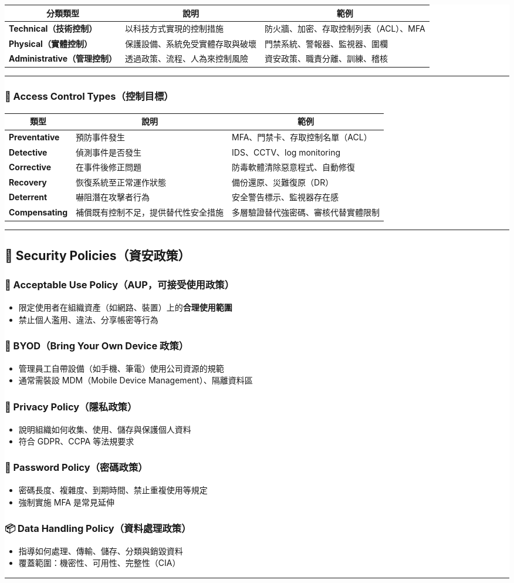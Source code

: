 | 分類類型         | 說明                                                               | 範例                                   |
|------------------|--------------------------------------------------------------------|----------------------------------------|
| **Technical（技術控制）** | 以科技方式實現的控制措施                                             | 防火牆、加密、存取控制列表（ACL）、MFA |
| **Physical（實體控制）**  | 保護設備、系統免受實體存取與破壞                                         | 門禁系統、警報器、監視器、圍欄          |
| **Administrative（管理控制）** | 透過政策、流程、人為來控制風險                                          | 資安政策、職責分離、訓練、稽核           |

---

### 🎯 Access Control Types（控制目標）

| 類型            | 說明                                               | 範例                            |
|------------------|----------------------------------------------------|---------------------------------|
| **Preventative** | 預防事件發生                                       | MFA、門禁卡、存取控制名單（ACL） |
| **Detective**    | 偵測事件是否發生                                   | IDS、CCTV、log monitoring       |
| **Corrective**   | 在事件後修正問題                                   | 防毒軟體清除惡意程式、自動修復  |
| **Recovery**     | 恢復系統至正常運作狀態                             | 備份還原、災難復原（DR）         |
| **Deterrent**    | 嚇阻潛在攻擊者行為                                 | 安全警告標示、監視器存在感        |
| **Compensating** | 補償既有控制不足，提供替代性安全措施               | 多層驗證替代強密碼、審核代替實體限制 |

---

## 📃 Security Policies（資安政策）

### 📜 Acceptable Use Policy（AUP，可接受使用政策）

- 限定使用者在組織資產（如網路、裝置）上的**合理使用範圍**
- 禁止個人濫用、違法、分享帳密等行為

### 📱 BYOD（Bring Your Own Device 政策）

- 管理員工自帶設備（如手機、筆電）使用公司資源的規範
- 通常需裝設 MDM（Mobile Device Management）、隔離資料區

### 🔏 Privacy Policy（隱私政策）

- 說明組織如何收集、使用、儲存與保護個人資料
- 符合 GDPR、CCPA 等法規要求

### 🔐 Password Policy（密碼政策）

- 密碼長度、複雜度、到期時間、禁止重複使用等規定
- 強制實施 MFA 是常見延伸

### 📦 Data Handling Policy（資料處理政策）

- 指導如何處理、傳輸、儲存、分類與銷毀資料
- 覆蓋範圍：機密性、可用性、完整性（CIA）

---